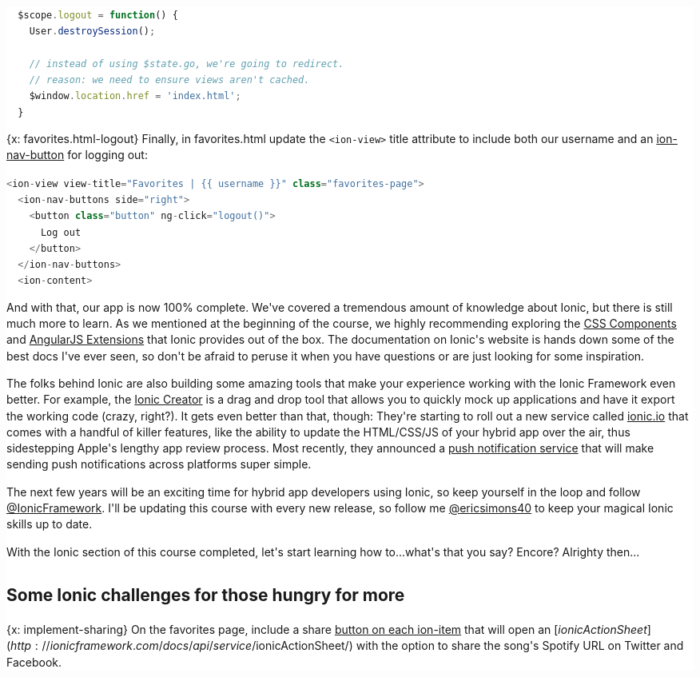 ```javascript
  $scope.logout = function() {
    User.destroySession();

    // instead of using $state.go, we're going to redirect.
    // reason: we need to ensure views aren't cached.
    $window.location.href = 'index.html';
  }
```

{x: favorites.html-logout}
Finally, in favorites.html update the `<ion-view>` title attribute to include both our username and an [ion-nav-button](http://ionicframework.com/docs/api/directive/ionNavButtons/) for logging out:

```javascript
<ion-view view-title="Favorites | {{ username }}" class="favorites-page">
  <ion-nav-buttons side="right">
    <button class="button" ng-click="logout()">
      Log out
    </button>
  </ion-nav-buttons>
  <ion-content>
```

And with that, our app is now 100% complete. We've covered a tremendous amount of knowledge about Ionic, but there is still much more to learn. As we mentioned at the beginning of the course, we highly recommending exploring the [CSS Components](http://ionicframework.com/docs/components/) and [AngularJS Extensions](http://ionicframework.com/docs/api/) that Ionic provides out of the box. The documentation on Ionic's website is hands down some of the best docs I've ever seen, so don't be afraid to peruse it when you have questions or are just looking for some inspiration.

The folks behind Ionic are also building some amazing tools that make your experience working with the Ionic Framework even better. For example, the [Ionic Creator](http://creator.ionic.io/) is a drag and drop tool that allows you to quickly mock up applications and have it export the working code (crazy, right?). It gets even better than that, though: They're starting to roll out a new service called [ionic.io](http://ionic.io/) that comes with a handful of killer features, like the ability to update the HTML/CSS/JS of your hybrid app over the air, thus sidestepping Apple's lengthy app review process. Most recently, they announced a [push notification service](https://apps.ionic.io/landing/push) that will make sending push notifications across platforms super simple.

The next few years will be an exciting time for hybrid app developers using Ionic, so keep yourself in the loop and follow [@IonicFramework](https://twitter.com/Ionicframework). I'll be updating this course with every new release, so follow me [@ericsimons40](https://twitter.com/ericsimons40) to keep your magical Ionic skills up to date.

With the Ionic section of this course completed, let's start learning how to...what's that you say? Encore? Alrighty then...

## Some Ionic challenges for those hungry for more

{x: implement-sharing}
On the favorites page, include a share [button on each ion-item](http://ionicframework.com/docs/components/#item-buttons) that will open an [$ionicActionSheet](http://ionicframework.com/docs/api/service/$ionicActionSheet/) with the option to share the song's Spotify URL on Twitter and Facebook.
